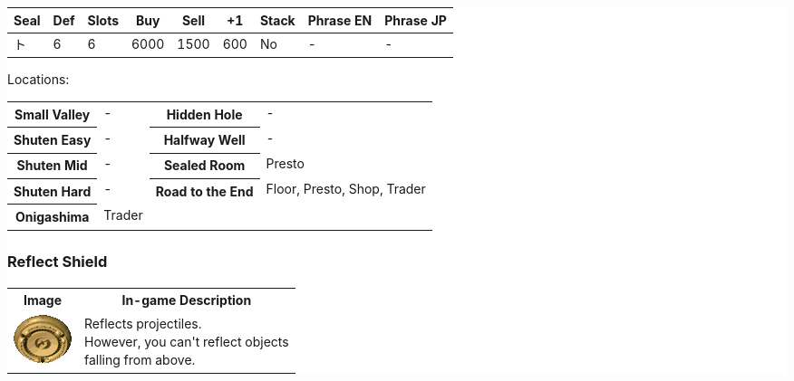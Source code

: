 |Seal|Def|Slots|Buy|Sell|+1|Stack|Phrase EN|Phrase JP|
|-|-|-|-|-|-|-|-|-|
|ト|6|6|6000|1500|600|No|-|-|

Locations:

<table>
  <tr>
    <th>Small Valley</th>
    <td>-</td>
    <th>Hidden Hole</th>
    <td>-</td>
  </tr>
  <tr>
    <th>Shuten Easy</th>
    <td>-</td>
    <th>Halfway Well</th>
    <td>-</td>
  </tr>
  <tr>
    <th>Shuten Mid</th>
    <td>-</td>
    <th>Sealed Room</th>
    <td>Presto</td>
  </tr>
  <tr>
    <th>Shuten Hard</th>
    <td>-</td>
    <th>Road to the End</th>
    <td>Floor, Presto, Shop, Trader</td>
  </tr>
  <tr>
    <th>Onigashima</th>
    <td>Trader</td>
  </tr>
</table>

### Reflect Shield

<table>
  <tr>
    <th>Image</th>
    <th>In-game Description</th>
  </tr>
  <tr>
    <td class="itemPageImage">
      <img src="../images/shields/reflect.png" alt="Reflect Shield Image"/>
    </td>
    <td>Reflects projectiles.<br/>However, you can't reflect objects<br/>falling from above.</td>
  </tr>
</table>
